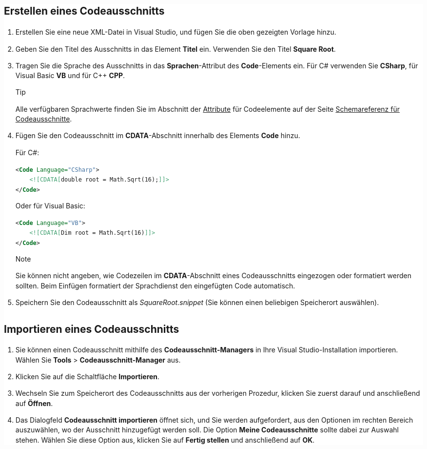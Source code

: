 ## <a name="create-a-code-snippet"></a>Erstellen eines Codeausschnitts

1. Erstellen Sie eine neue XML-Datei in Visual Studio, und fügen Sie die oben gezeigten Vorlage hinzu.

2. Geben Sie den Titel des Ausschnitts in das Element **Titel** ein. Verwenden Sie den Titel **Square Root**.

3. Tragen Sie die Sprache des Ausschnitts in das **Sprachen**-Attribut des **Code**-Elements ein. Für C# verwenden Sie **CSharp**, für Visual Basic **VB** und für C++ **CPP**.

   > [!TIP]
   > Alle verfügbaren Sprachwerte finden Sie im Abschnitt der [Attribute](code-snippets-schema-reference.md#attributes) für Codeelemente auf der Seite [Schemareferenz für Codeausschnitte](code-snippets-schema-reference.md).

4. Fügen Sie den Codeausschnitt im **CDATA**-Abschnitt innerhalb des Elements **Code** hinzu.

   Für C#:

   ```xml
   <Code Language="CSharp">
       <![CDATA[double root = Math.Sqrt(16);]]>
   </Code>
   ```

   Oder für Visual Basic:

   ```xml
   <Code Language="VB">
       <![CDATA[Dim root = Math.Sqrt(16)]]>
   </Code>
   ```

   > [!NOTE]
   > Sie können nicht angeben, wie Codezeilen im **CDATA**-Abschnitt eines Codeausschnitts eingezogen oder formatiert werden sollten. Beim Einfügen formatiert der Sprachdienst den eingefügten Code automatisch.

5. Speichern Sie den Codeausschnitt als *SquareRoot.snippet* (Sie können einen beliebigen Speicherort auswählen).

## <a name="import-a-code-snippet"></a>Importieren eines Codeausschnitts

1. Sie können einen Codeausschnitt mithilfe des **Codeausschnitt-Managers** in Ihre Visual Studio-Installation importieren. Wählen Sie **Tools** > **Codeausschnitt-Manager** aus.

2. Klicken Sie auf die Schaltfläche **Importieren**.

3. Wechseln Sie zum Speicherort des Codeausschnitts aus der vorherigen Prozedur, klicken Sie zuerst darauf und anschließend auf **Öffnen**.

4. Das Dialogfeld **Codeausschnitt importieren** öffnet sich, und Sie werden aufgefordert, aus den Optionen im rechten Bereich auszuwählen, wo der Ausschnitt hinzugefügt werden soll. Die Option **Meine Codeausschnitte** sollte dabei zur Auswahl stehen. Wählen Sie diese Option aus, klicken Sie auf **Fertig stellen** und anschließend auf **OK**.
